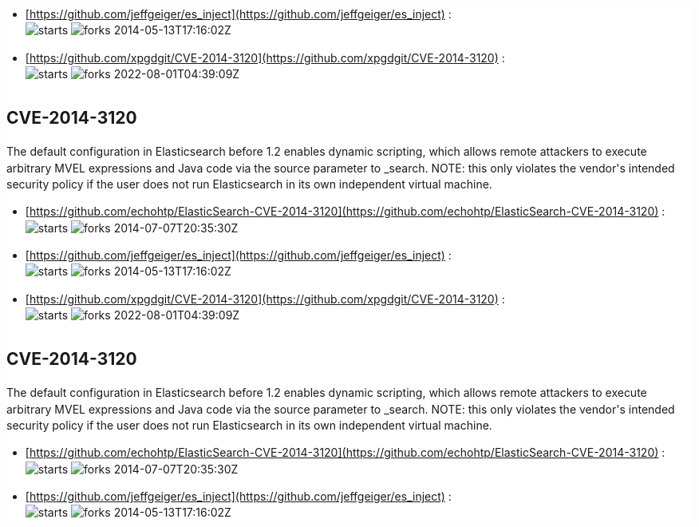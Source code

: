- [https://github.com/jeffgeiger/es_inject](https://github.com/jeffgeiger/es_inject) :  
![starts](https://img.shields.io/github/stars/jeffgeiger/es_inject.svg) 
![forks](https://img.shields.io/github/forks/jeffgeiger/es_inject.svg) 
2014-05-13T17:16:02Z

- [https://github.com/xpgdgit/CVE-2014-3120](https://github.com/xpgdgit/CVE-2014-3120) :  
![starts](https://img.shields.io/github/stars/xpgdgit/CVE-2014-3120.svg) 
![forks](https://img.shields.io/github/forks/xpgdgit/CVE-2014-3120.svg) 
2022-08-01T04:39:09Z

## CVE-2014-3120
 The default configuration in Elasticsearch before 1.2 enables dynamic scripting, which allows remote attackers to execute arbitrary MVEL expressions and Java code via the source parameter to _search.  NOTE: this only violates the vendor's intended security policy if the user does not run Elasticsearch in its own independent virtual machine.

- [https://github.com/echohtp/ElasticSearch-CVE-2014-3120](https://github.com/echohtp/ElasticSearch-CVE-2014-3120) :  
![starts](https://img.shields.io/github/stars/echohtp/ElasticSearch-CVE-2014-3120.svg) 
![forks](https://img.shields.io/github/forks/echohtp/ElasticSearch-CVE-2014-3120.svg) 
2014-07-07T20:35:30Z

- [https://github.com/jeffgeiger/es_inject](https://github.com/jeffgeiger/es_inject) :  
![starts](https://img.shields.io/github/stars/jeffgeiger/es_inject.svg) 
![forks](https://img.shields.io/github/forks/jeffgeiger/es_inject.svg) 
2014-05-13T17:16:02Z

- [https://github.com/xpgdgit/CVE-2014-3120](https://github.com/xpgdgit/CVE-2014-3120) :  
![starts](https://img.shields.io/github/stars/xpgdgit/CVE-2014-3120.svg) 
![forks](https://img.shields.io/github/forks/xpgdgit/CVE-2014-3120.svg) 
2022-08-01T04:39:09Z

## CVE-2014-3120
 The default configuration in Elasticsearch before 1.2 enables dynamic scripting, which allows remote attackers to execute arbitrary MVEL expressions and Java code via the source parameter to _search.  NOTE: this only violates the vendor's intended security policy if the user does not run Elasticsearch in its own independent virtual machine.

- [https://github.com/echohtp/ElasticSearch-CVE-2014-3120](https://github.com/echohtp/ElasticSearch-CVE-2014-3120) :  
![starts](https://img.shields.io/github/stars/echohtp/ElasticSearch-CVE-2014-3120.svg) 
![forks](https://img.shields.io/github/forks/echohtp/ElasticSearch-CVE-2014-3120.svg) 
2014-07-07T20:35:30Z

- [https://github.com/jeffgeiger/es_inject](https://github.com/jeffgeiger/es_inject) :  
![starts](https://img.shields.io/github/stars/jeffgeiger/es_inject.svg) 
![forks](https://img.shields.io/github/forks/jeffgeiger/es_inject.svg) 
2014-05-13T17:16:02Z

